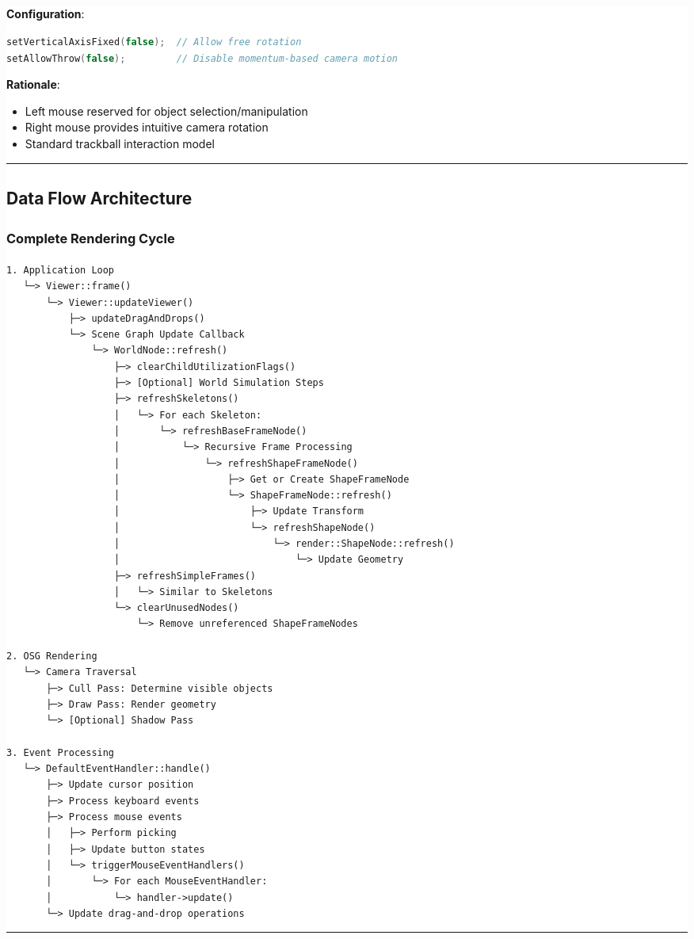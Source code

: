 **Configuration**:
```cpp
setVerticalAxisFixed(false);  // Allow free rotation
setAllowThrow(false);         // Disable momentum-based camera motion
```

**Rationale**:
- Left mouse reserved for object selection/manipulation
- Right mouse provides intuitive camera rotation
- Standard trackball interaction model

---

## Data Flow Architecture

### Complete Rendering Cycle

```
1. Application Loop
   └─> Viewer::frame()
       └─> Viewer::updateViewer()
           ├─> updateDragAndDrops()
           └─> Scene Graph Update Callback
               └─> WorldNode::refresh()
                   ├─> clearChildUtilizationFlags()
                   ├─> [Optional] World Simulation Steps
                   ├─> refreshSkeletons()
                   │   └─> For each Skeleton:
                   │       └─> refreshBaseFrameNode()
                   │           └─> Recursive Frame Processing
                   │               └─> refreshShapeFrameNode()
                   │                   ├─> Get or Create ShapeFrameNode
                   │                   └─> ShapeFrameNode::refresh()
                   │                       ├─> Update Transform
                   │                       └─> refreshShapeNode()
                   │                           └─> render::ShapeNode::refresh()
                   │                               └─> Update Geometry
                   ├─> refreshSimpleFrames()
                   │   └─> Similar to Skeletons
                   └─> clearUnusedNodes()
                       └─> Remove unreferenced ShapeFrameNodes

2. OSG Rendering
   └─> Camera Traversal
       ├─> Cull Pass: Determine visible objects
       ├─> Draw Pass: Render geometry
       └─> [Optional] Shadow Pass

3. Event Processing
   └─> DefaultEventHandler::handle()
       ├─> Update cursor position
       ├─> Process keyboard events
       ├─> Process mouse events
       │   ├─> Perform picking
       │   ├─> Update button states
       │   └─> triggerMouseEventHandlers()
       │       └─> For each MouseEventHandler:
       │           └─> handler->update()
       └─> Update drag-and-drop operations
```

---